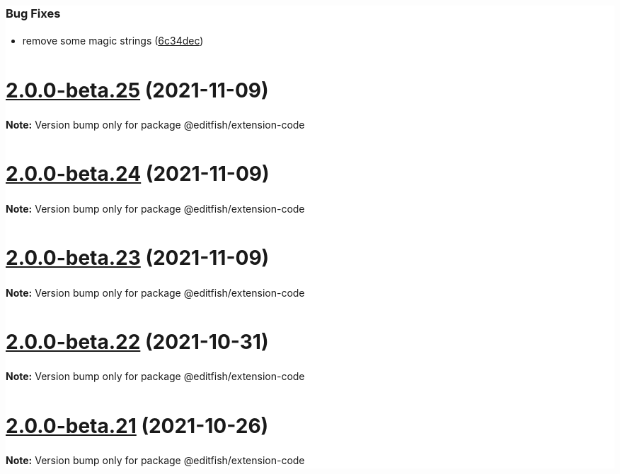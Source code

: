 
### Bug Fixes

* remove some magic strings ([6c34dec](https://github.com/ueberdosis/tiptap/commit/6c34dec33ac39c9f037a0a72e4525f3fc6d422bf))





# [2.0.0-beta.25](https://github.com/ueberdosis/tiptap/compare/@editfish/extension-code@2.0.0-beta.24...@editfish/extension-code@2.0.0-beta.25) (2021-11-09)

**Note:** Version bump only for package @editfish/extension-code





# [2.0.0-beta.24](https://github.com/ueberdosis/tiptap/compare/@editfish/extension-code@2.0.0-beta.23...@editfish/extension-code@2.0.0-beta.24) (2021-11-09)

**Note:** Version bump only for package @editfish/extension-code





# [2.0.0-beta.23](https://github.com/ueberdosis/tiptap/compare/@editfish/extension-code@2.0.0-beta.22...@editfish/extension-code@2.0.0-beta.23) (2021-11-09)

**Note:** Version bump only for package @editfish/extension-code





# [2.0.0-beta.22](https://github.com/ueberdosis/tiptap/compare/@editfish/extension-code@2.0.0-beta.21...@editfish/extension-code@2.0.0-beta.22) (2021-10-31)

**Note:** Version bump only for package @editfish/extension-code





# [2.0.0-beta.21](https://github.com/ueberdosis/tiptap/compare/@editfish/extension-code@2.0.0-beta.20...@editfish/extension-code@2.0.0-beta.21) (2021-10-26)

**Note:** Version bump only for package @editfish/extension-code



